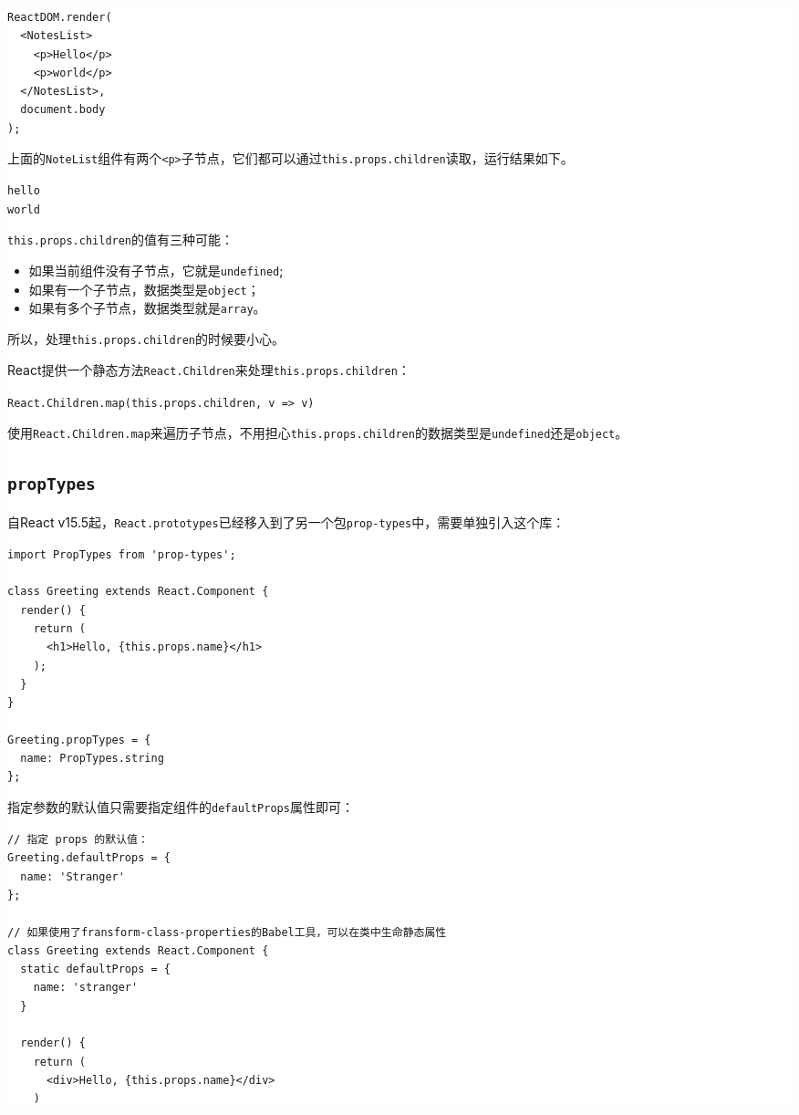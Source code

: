 ```
ReactDOM.render(
  <NotesList>
    <p>Hello</p>
    <p>world</p>
  </NotesList>,
  document.body
);
```
上面的`NoteList`组件有两个`<p>`子节点，它们都可以通过`this.props.children`读取，运行结果如下。

```TEXT
hello
world
```

`this.props.children`的值有三种可能：

- 如果当前组件没有子节点，它就是`undefined`;
- 如果有一个子节点，数据类型是`object`；
- 如果有多个子节点，数据类型就是`array`。

所以，处理`this.props.children`的时候要小心。

React提供一个静态方法`React.Children`来处理`this.props.children`：

```JS
React.Children.map(this.props.children, v => v)
```

使用`React.Children.map`来遍历子节点，不用担心`this.props.children`的数据类型是`undefined`还是`object`。

## `propTypes`

自React v15.5起，`React.prototypes`已经移入到了另一个包`prop-types`中，需要单独引入这个库：

```
import PropTypes from 'prop-types';

class Greeting extends React.Component {
  render() {
    return (
      <h1>Hello, {this.props.name}</h1>
    );
  }
}

Greeting.propTypes = {
  name: PropTypes.string
};
```

指定参数的默认值只需要指定组件的`defaultProps`属性即可：

```
// 指定 props 的默认值：
Greeting.defaultProps = {
  name: 'Stranger'
};

// 如果使用了fransform-class-properties的Babel工具，可以在类中生命静态属性
class Greeting extends React.Component {
  static defaultProps = {
    name: 'stranger'
  }

  render() {
    return (
      <div>Hello, {this.props.name}</div>
    )
```